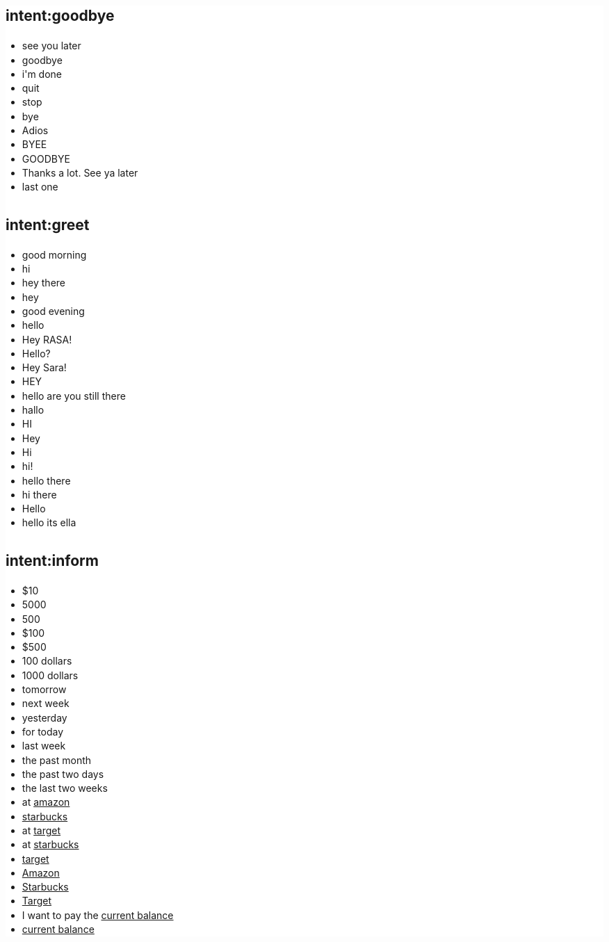 ## intent:goodbye
- see you later
- goodbye
- i'm done
- quit
- stop
- bye
- Adios
- BYEE
- GOODBYE
- Thanks a lot. See ya later
- last one

## intent:greet
- good morning
- hi
- hey there
- hey
- good evening
- hello
- Hey RASA!
- Hello?
- Hey Sara!
- HEY
- hello are you still there
- hallo
- HI
- Hey
- Hi
- hi!
- hello there
- hi there
- Hello
- hello its ella

## intent:inform
- $10
- 5000
- 500
- $100
- $500
- 100 dollars
- 1000 dollars
- tomorrow
- next week
- yesterday
- for today
- last week
- the past month
- the past two days
- the last two weeks
- at [amazon](vendor_name)
- [starbucks](vendor_name)
- at [target](vendor_name)
- at [starbucks](vendor_name)
- [target](vendor_name)
- [Amazon](vendor_name)
- [Starbucks](vendor_name)
- [Target](vendor_name)
- I want to pay the [current balance](payment_amount)
- [current balance](payment_amount)